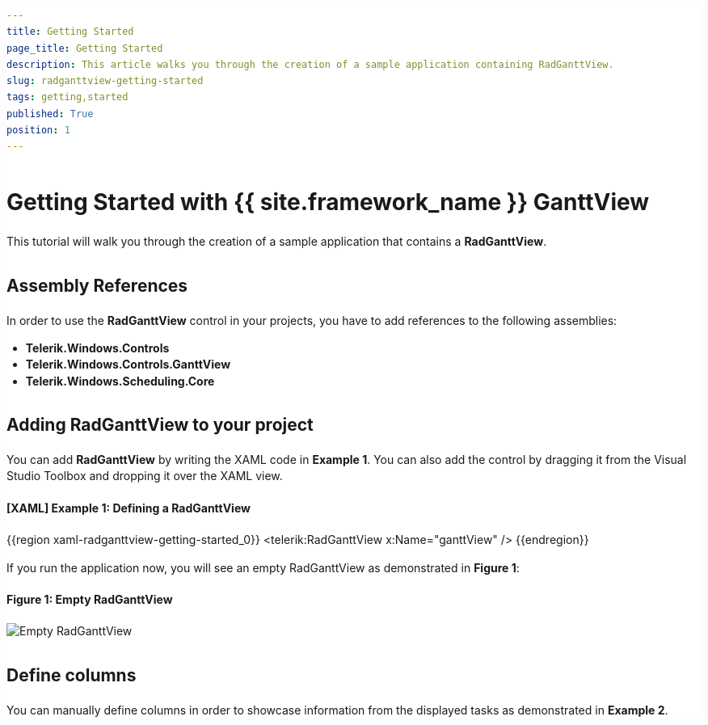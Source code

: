 ```yaml
---
title: Getting Started
page_title: Getting Started
description: This article walks you through the creation of a sample application containing RadGanttView.
slug: radganttview-getting-started
tags: getting,started
published: True
position: 1
---
```


# Getting Started with {{ site.framework_name }} GanttView

This tutorial will walk you through the creation of a sample application that contains a __RadGanttView__.

## Assembly References

In order to use the __RadGanttView__ control in your projects, you have to add references to the following assemblies:			

* __Telerik.Windows.Controls__
* __Telerik.Windows.Controls.GanttView__
* __Telerik.Windows.Scheduling.Core__

## Adding RadGanttView to your project

You can add __RadGanttView__ by writing the XAML code in __Example 1__. You can also add the control by dragging it from the Visual Studio Toolbox and dropping it over the XAML view. 

#### __[XAML] Example 1: Defining a RadGanttView__

{{region xaml-radganttview-getting-started_0}}
	<UserControl xmlns:telerik="http://schemas.telerik.com/2008/xaml/presentation">
	    <Grid>
	        <telerik:RadGanttView x:Name="ganttView" />
	    </Grid>
	</UserControl>
{{endregion}}

If you run the application now, you will see an empty RadGanttView as demonstrated in __Figure 1__:

#### __Figure 1: Empty RadGanttView__
![Empty RadGanttView](images/ganttview_gettingstarted_010.png)

## Define columns

You can manually define columns in order to showcase information from the displayed tasks as demonstrated in __Example 2__.
